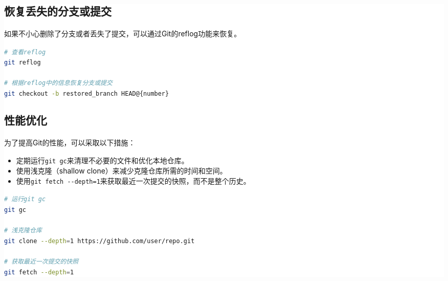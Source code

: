 ## 恢复丢失的分支或提交

如果不小心删除了分支或者丢失了提交，可以通过Git的reflog功能来恢复。

```bash
# 查看reflog
git reflog

# 根据reflog中的信息恢复分支或提交
git checkout -b restored_branch HEAD@{number}
```

## 性能优化

为了提高Git的性能，可以采取以下措施：

- 定期运行`git gc`来清理不必要的文件和优化本地仓库。
- 使用浅克隆（shallow clone）来减少克隆仓库所需的时间和空间。
- 使用`git fetch --depth=1`来获取最近一次提交的快照，而不是整个历史。

```bash
# 运行git gc
git gc

# 浅克隆仓库
git clone --depth=1 https://github.com/user/repo.git

# 获取最近一次提交的快照
git fetch --depth=1
```